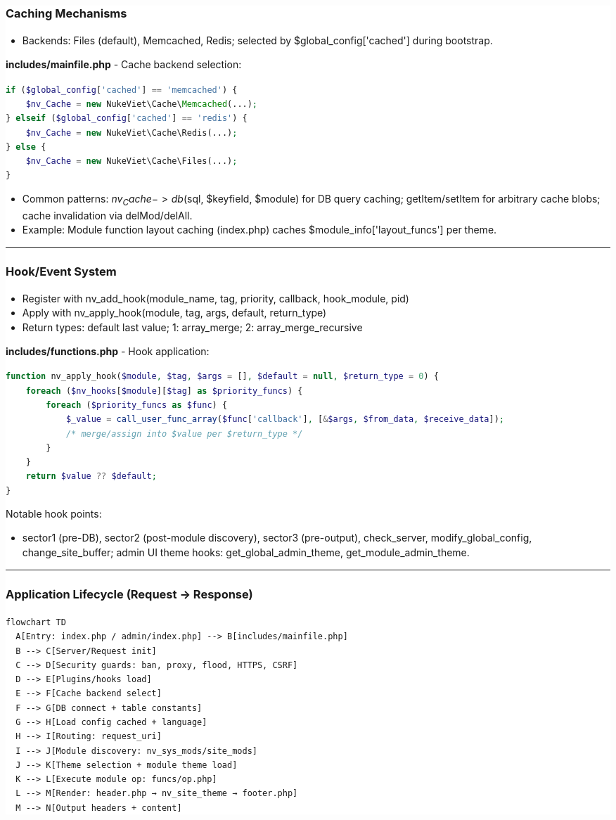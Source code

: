 
### Caching Mechanisms
- Backends: Files (default), Memcached, Redis; selected by $global_config['cached'] during bootstrap.

**includes/mainfile.php** - Cache backend selection:
```php
if ($global_config['cached'] == 'memcached') {
    $nv_Cache = new NukeViet\Cache\Memcached(...);
} elseif ($global_config['cached'] == 'redis') {
    $nv_Cache = new NukeViet\Cache\Redis(...);
} else {
    $nv_Cache = new NukeViet\Cache\Files(...);
}
```

- Common patterns: $nv_Cache->db($sql, $keyfield, $module) for DB query caching; getItem/setItem for arbitrary cache blobs; cache invalidation via delMod/delAll.
- Example: Module function layout caching (index.php) caches $module_info['layout_funcs'] per theme.

---

### Hook/Event System
- Register with nv_add_hook(module_name, tag, priority, callback, hook_module, pid)
- Apply with nv_apply_hook(module, tag, args, default, return_type)
- Return types: default last value; 1: array_merge; 2: array_merge_recursive

**includes/functions.php** - Hook application:
```php
function nv_apply_hook($module, $tag, $args = [], $default = null, $return_type = 0) {
    foreach ($nv_hooks[$module][$tag] as $priority_funcs) {
        foreach ($priority_funcs as $func) {
            $_value = call_user_func_array($func['callback'], [&$args, $from_data, $receive_data]);
            /* merge/assign into $value per $return_type */
        }
    }
    return $value ?? $default;
}
```

Notable hook points:
- sector1 (pre-DB), sector2 (post-module discovery), sector3 (pre-output), check_server, modify_global_config, change_site_buffer; admin UI theme hooks: get_global_admin_theme, get_module_admin_theme.

---

### Application Lifecycle (Request → Response)

```mermaid
flowchart TD
  A[Entry: index.php / admin/index.php] --> B[includes/mainfile.php]
  B --> C[Server/Request init]
  C --> D[Security guards: ban, proxy, flood, HTTPS, CSRF]
  D --> E[Plugins/hooks load]
  E --> F[Cache backend select]
  F --> G[DB connect + table constants]
  G --> H[Load config cached + language]
  H --> I[Routing: request_uri]
  I --> J[Module discovery: nv_sys_mods/site_mods]
  J --> K[Theme selection + module theme load]
  K --> L[Execute module op: funcs/op.php]
  L --> M[Render: header.php → nv_site_theme → footer.php]
  M --> N[Output headers + content]
```
